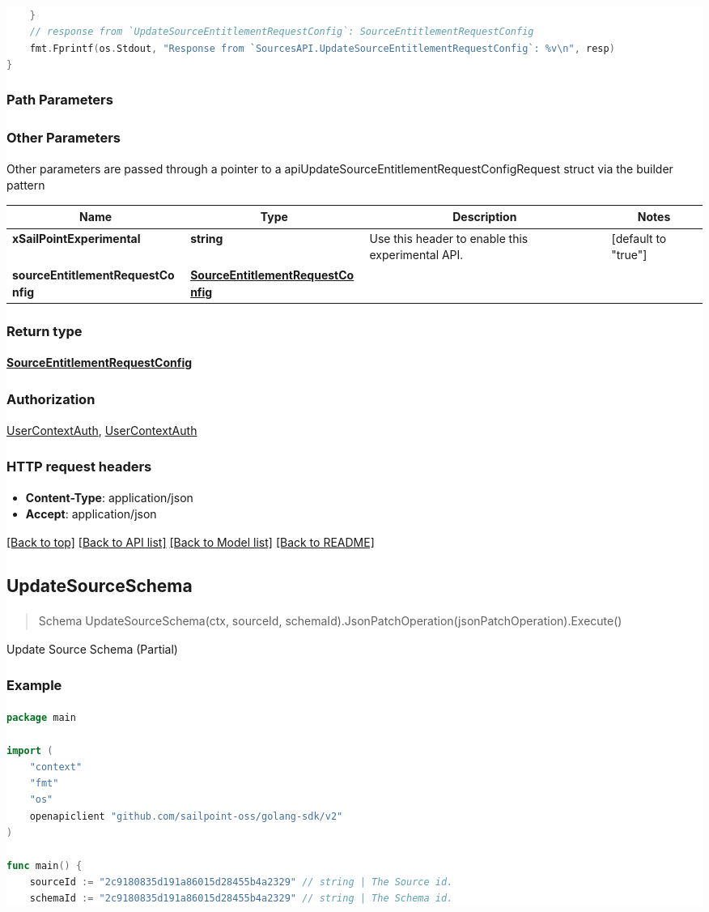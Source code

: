 ```go
	}
	// response from `UpdateSourceEntitlementRequestConfig`: SourceEntitlementRequestConfig
	fmt.Fprintf(os.Stdout, "Response from `SourcesAPI.UpdateSourceEntitlementRequestConfig`: %v\n", resp)
}
```

### Path Parameters



### Other Parameters

Other parameters are passed through a pointer to a apiUpdateSourceEntitlementRequestConfigRequest struct via the builder pattern


Name | Type | Description  | Notes
------------- | ------------- | ------------- | -------------
 **xSailPointExperimental** | **string** | Use this header to enable this experimental API. | [default to &quot;true&quot;]
 **sourceEntitlementRequestConfig** | [**SourceEntitlementRequestConfig**](SourceEntitlementRequestConfig.md) |  | 

### Return type

[**SourceEntitlementRequestConfig**](SourceEntitlementRequestConfig.md)

### Authorization

[UserContextAuth](../README.md#UserContextAuth), [UserContextAuth](../README.md#UserContextAuth)

### HTTP request headers

- **Content-Type**: application/json
- **Accept**: application/json

[[Back to top]](#) [[Back to API list]](../README.md#documentation-for-api-endpoints)
[[Back to Model list]](../README.md#documentation-for-models)
[[Back to README]](../README.md)


## UpdateSourceSchema

> Schema UpdateSourceSchema(ctx, sourceId, schemaId).JsonPatchOperation(jsonPatchOperation).Execute()

Update Source Schema (Partial)



### Example

```go
package main

import (
	"context"
	"fmt"
	"os"
	openapiclient "github.com/sailpoint-oss/golang-sdk/v2"
)

func main() {
	sourceId := "2c9180835d191a86015d28455b4a2329" // string | The Source id.
	schemaId := "2c9180835d191a86015d28455b4a2329" // string | The Schema id.
```